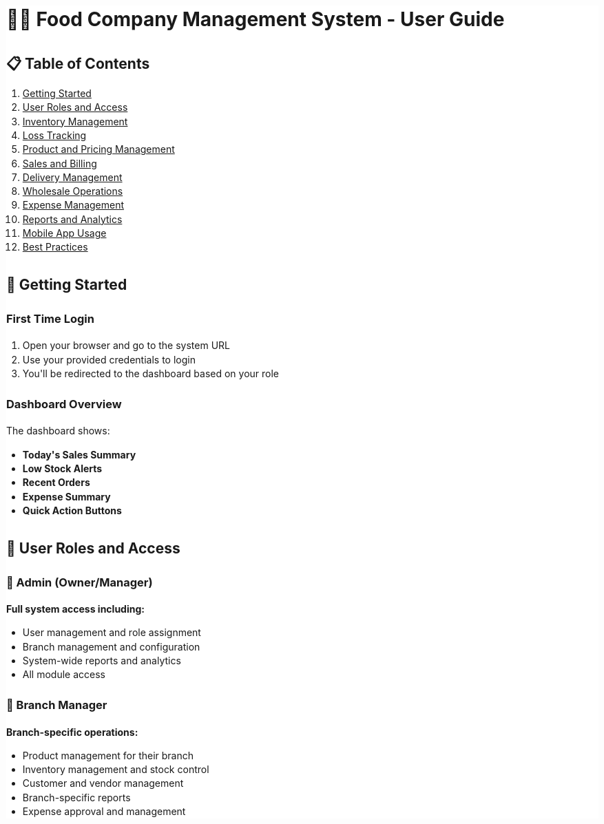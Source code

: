 # 🍎🥬 Food Company Management System - User Guide

## 📋 Table of Contents
1. [Getting Started](#getting-started)
2. [User Roles and Access](#user-roles-and-access)
3. [Inventory Management](#inventory-management)
4. [Loss Tracking](#loss-tracking)
5. [Product and Pricing Management](#product-and-pricing-management)
6. [Sales and Billing](#sales-and-billing)
7. [Delivery Management](#delivery-management)
8. [Wholesale Operations](#wholesale-operations)
9. [Expense Management](#expense-management)
10. [Reports and Analytics](#reports-and-analytics)
11. [Mobile App Usage](#mobile-app-usage)
12. [Best Practices](#best-practices)

## 🚀 Getting Started

### First Time Login
1. Open your browser and go to the system URL
2. Use your provided credentials to login
3. You'll be redirected to the dashboard based on your role

### Dashboard Overview
The dashboard shows:
- **Today's Sales Summary**
- **Low Stock Alerts**
- **Recent Orders**
- **Expense Summary**
- **Quick Action Buttons**

## 👥 User Roles and Access

### 🔑 Admin (Owner/Manager)
**Full system access including:**
- User management and role assignment
- Branch management and configuration
- System-wide reports and analytics
- All module access

### 🏢 Branch Manager
**Branch-specific operations:**
- Product management for their branch
- Inventory management and stock control
- Customer and vendor management
- Branch-specific reports
- Expense approval and management
